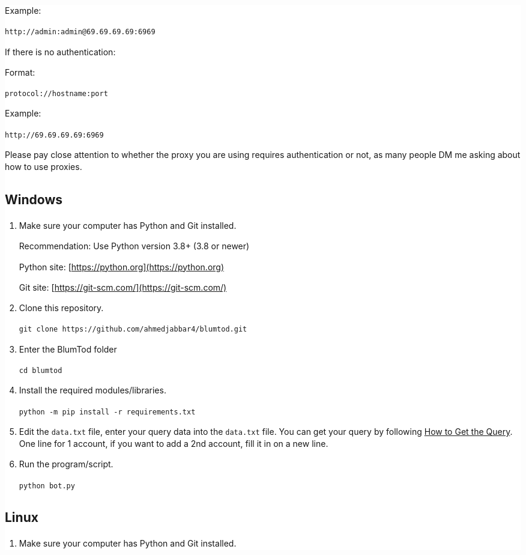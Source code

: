 Example:

```
http://admin:admin@69.69.69.69:6969
```

If there is no authentication:

Format:

```
protocol://hostname:port
```

Example:

```
http://69.69.69.69:6969
```

Please pay close attention to whether the proxy you are using requires authentication or not, as many people DM me asking about how to use proxies.

## Windows 

1. Make sure your computer has Python and Git installed.

    Recommendation: Use Python version 3.8+ (3.8 or newer)
   
   Python site: [https://python.org](https://python.org)
   
   Git site: [https://git-scm.com/](https://git-scm.com/)

2. Clone this repository.
   ```shell
   git clone https://github.com/ahmedjabbar4/blumtod.git
   ```

3. Enter the BlumTod folder
   ```
   cd blumtod
   ```

4. Install the required modules/libraries.
   ```
   python -m pip install -r requirements.txt
   ```

5. Edit the `data.txt` file, enter your query data into the `data.txt` file. You can get your query by following [How to Get the Query](#how-to-get-the-query). One line for 1 account, if you want to add a 2nd account, fill it in on a new line.

6. Run the program/script.
   ```
   python bot.py
   ```

## Linux 

1. Make sure your computer has Python and Git installed.
